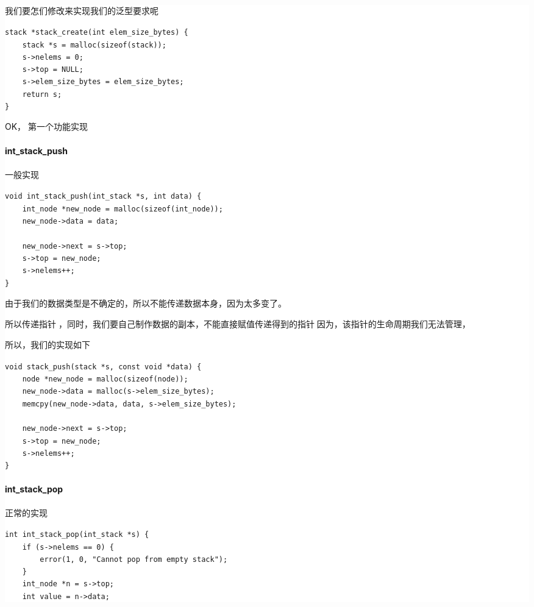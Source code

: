 我们要怎们修改来实现我们的泛型要求呢


    stack *stack_create(int elem_size_bytes) {
        stack *s = malloc(sizeof(stack));
        s->nelems = 0;
        s->top = NULL;
        s->elem_size_bytes = elem_size_bytes;
        return s;
    }



OK， 第一个功能实现

#### int_stack_push


一般实现

    void int_stack_push(int_stack *s, int data) {
        int_node *new_node = malloc(sizeof(int_node));
        new_node->data = data;
    
        new_node->next = s->top;
        s->top = new_node;
        s->nelems++;
    }

由于我们的数据类型是不确定的，所以不能传递数据本身，因为太多变了。


所以传递指针
，同时，我们要自己制作数据的副本，不能直接赋值传递得到的指针
因为，该指针的生命周期我们无法管理，

所以，我们的实现如下

    void stack_push(stack *s, const void *data) {
        node *new_node = malloc(sizeof(node));
        new_node->data = malloc(s->elem_size_bytes);
        memcpy(new_node->data, data, s->elem_size_bytes);
    
        new_node->next = s->top;
        s->top = new_node;
        s->nelems++;
    }


#### int_stack_pop


正常的实现

    int int_stack_pop(int_stack *s) {
        if (s->nelems == 0) {
            error(1, 0, "Cannot pop from empty stack"); 
        }
        int_node *n = s->top;
        int value = n->data;
    